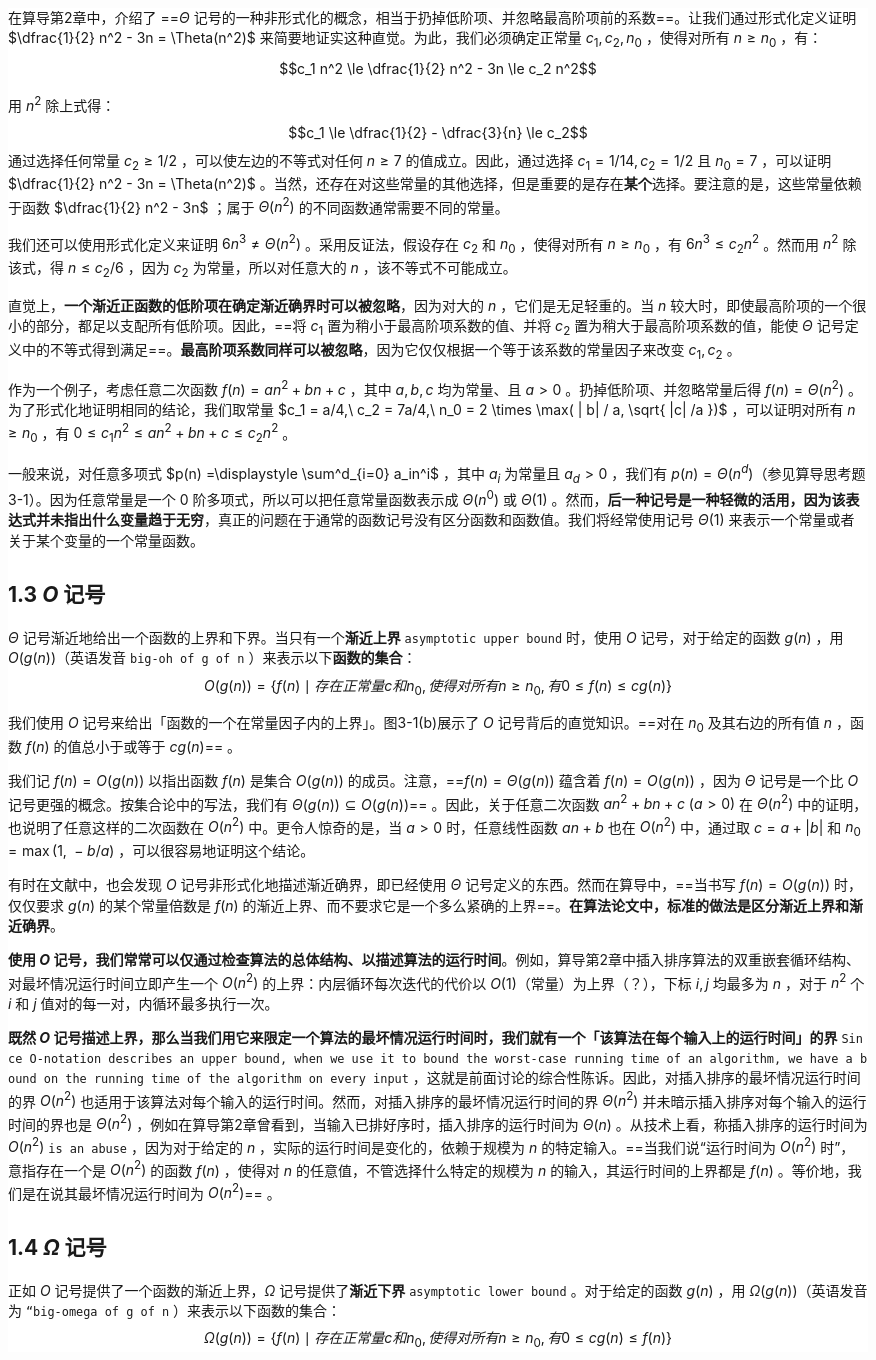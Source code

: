 在算导第2章中，介绍了 ==$\Theta$ 记号的一种非形式化的概念，相当于扔掉低阶项、并忽略最高阶项前的系数==。让我们通过形式化定义证明 $\dfrac{1}{2} n^2 - 3n = \Theta(n^2)$ 来简要地证实这种直觉。为此，我们必须确定正常量 $c_1, c_2, n_0$ ，使得对所有 $n \ge n_0$ ，有：$$c_1 n^2 \le \dfrac{1}{2} n^2 - 3n \le c_2 n^2$$

用 $n^2$ 除上式得：$$c_1 \le \dfrac{1}{2} - \dfrac{3}{n} \le c_2$$ 通过选择任何常量 $c_2 \ge 1/2$ ，可以使左边的不等式对任何 $n \ge 7$ 的值成立。因此，通过选择 $c_1 = 1/14, c_2 = 1/2$ 且 $n_0 = 7$ ，可以证明 $\dfrac{1}{2} n^2 - 3n = \Theta(n^2)$ 。当然，还存在对这些常量的其他选择，但是重要的是存在**某个**选择。要注意的是，这些常量依赖于函数 $\dfrac{1}{2} n^2 - 3n$ ；属于 $\Theta(n^2)$ 的不同函数通常需要不同的常量。

我们还可以使用形式化定义来证明 $6n^3 \ne \Theta(n^2)$ 。采用反证法，假设存在 $c_2$ 和 $n_0$ ，使得对所有 $n \ge n_0$ ，有 $6n^3 \le c_2 n^2$ 。然而用 $n^2$ 除该式，得 $n \le c_2 / 6$ ，因为 $c_2$ 为常量，所以对任意大的 $n$ ，该不等式不可能成立。

直觉上，**一个渐近正函数的低阶项在确定渐近确界时可以被忽略**，因为对大的 $n$ ，它们是无足轻重的。当 $n$ 较大时，即使最高阶项的一个很小的部分，都足以支配所有低阶项。因此，==将 $c_1$ 置为稍小于最高阶项系数的值、并将 $c_2$ 置为稍大于最高阶项系数的值，能使 $\Theta$ 记号定义中的不等式得到满足==。**最高阶项系数同样可以被忽略**，因为它仅仅根据一个等于该系数的常量因子来改变 $c_1, c_2$ 。

作为一个例子，考虑任意二次函数 $f(n) = an^2 + bn+c$ ，其中 $a, b, c$ 均为常量、且 $a > 0$ 。扔掉低阶项、并忽略常量后得 $f(n) = \Theta(n^2)$ 。为了形式化地证明相同的结论，我们取常量 $c_1 = a/4,\ c_2 = 7a/4,\ n_0 = 2 \times \max( | b| / a, \sqrt{ |c| /a })$ ，可以证明对所有 $n\ge n_0$ ，有 $0 \le c_1 n^2 \le an^2+ bn+c \le c_2 n^2$ 。

一般来说，对任意多项式 $p(n) =\displaystyle \sum^d_{i=0} a_in^i$ ，其中 $a_i$ 为常量且 $a_d > 0$ ，我们有 $p(n) = \Theta(n^d)$（参见算导思考题3-1）。因为任意常量是一个 $0$ 阶多项式，所以可以把任意常量函数表示成 $\Theta(n^0)$ 或 $\Theta(1)$ 。然而，**后一种记号是一种轻微的活用，因为该表达式并未指出什么变量趋于无穷**，真正的问题在于通常的函数记号没有区分函数和函数值。我们将经常使用记号 $\Theta(1)$ 来表示一个常量或者关于某个变量的一个常量函数。

## 1.3 $O$ 记号
$\Theta$ 记号渐近地给出一个函数的上界和下界。当只有一个**渐近上界** `asymptotic upper bound` 时，使用 $O$ 记号，对于给定的函数 $g(n)$ ，用 $O(g(n))$（英语发音 `big-oh of g of n` ）来表示以下**函数的集合**：
$$O(g(n)) = \{ f(n) \mid 存在正常量c和n_0,  使得对所有n\ge n_0,有0\le f(n) \le cg(n) \}$$

我们使用 $O$ 记号来给出「函数的一个在常量因子内的上界」。图3-1(b)展示了 $O$ 记号背后的直觉知识。==对在 $n_0$ 及其右边的所有值 $n$ ，函数 $f(n)$ 的值总小于或等于 $cg(n)$== 。

我们记 $f(n) = O(g(n))$ 以指出函数 $f(n)$ 是集合 $O(g(n))$ 的成员。注意，==$f(n) = \Theta(g(n))$ 蕴含着 $f(n) = O(g(n))$ ，因为 $\Theta$ 记号是一个比 $O$ 记号更强的概念。按集合论中的写法，我们有 $\Theta(g(n)) \subseteq O(g(n))$== 。因此，关于任意二次函数 $an^2 + bn+c\ (a > 0)$ 在 $\Theta(n^2)$ 中的证明，也说明了任意这样的二次函数在 $O(n^2)$ 中。更令人惊奇的是，当 $a > 0$ 时，任意线性函数 $an + b$ 也在 $O(n^2)$ 中，通过取 $c = a + | b|$ 和 $n_0 = \max (1,\ -b/ a)$ ，可以很容易地证明这个结论。

有时在文献中，也会发现 $O$ 记号非形式化地描述渐近确界，即已经使用 $\Theta$ 记号定义的东西。然而在算导中，==当书写 $f(n) = O(g(n))$ 时，仅仅要求 $g(n)$ 的某个常量倍数是 $f(n)$ 的渐近上界、而不要求它是一个多么紧确的上界==。**在算法论文中，标准的做法是区分渐近上界和渐近确界**。

**使用 $O$ 记号，我们常常可以仅通过检查算法的总体结构、以描述算法的运行时间**。例如，算导第2章中插入排序算法的双重嵌套循环结构、对最坏情况运行时间立即产生一个 $O(n^2)$ 的上界：内层循环每次迭代的代价以 $O(1)$（常量）为上界（？），下标 $i,j$ 均最多为 $n$ ，对于 $n^2$ 个 $i$ 和 $j$ 值对的每一对，内循环最多执行一次。

**既然 $O$ 记号描述上界，那么当我们用它来限定一个算法的最坏情况运行时间时，我们就有一个「该算法在每个输入上的运行时间」的界** `Since O-notation describes an upper bound, when we use it to bound the worst-case running time of an algorithm, we have a bound on the running time of the algorithm on every input` ，这就是前面讨论的综合性陈诉。因此，对插入排序的最坏情况运行时间的界 $O(n^2)$ 也适用于该算法对每个输入的运行时间。然而，对插入排序的最坏情况运行时间的界 $\Theta(n^2)$ 并未暗示插入排序对每个输入的运行时间的界也是 $\Theta(n^2)$ ，例如在算导第2章曾看到，当输入已排好序时，插入排序的运行时间为 $\Theta(n)$ 。从技术上看，称插入排序的运行时间为 $O(n^2)$ `is an abuse` ，因为对于给定的 $n$ ，实际的运行时间是变化的，依赖于规模为 $n$ 的特定输入。==当我们说“运行时间为 $O(n^2)$ 时”，意指存在一个是 $O(n^2)$ 的函数 $f(n)$ ，使得对 $n$ 的任意值，不管选择什么特定的规模为 $n$ 的输入，其运行时间的上界都是 $f(n)$ 。等价地，我们是在说其最坏情况运行时间为 $O(n^2)$== 。

## 1.4 $\Omega$ 记号
正如 $O$ 记号提供了一个函数的渐近上界，$\Omega$ 记号提供了**渐近下界** `asymptotic lower bound` 。对于给定的函数 $g(n)$ ，用 $\Omega(g(n))$（英语发音为 `“big-omega of g of n` ）来表示以下函数的集合：
$$\Omega(g(n)) = \{ f(n) \mid 存在正常量c和n_0,使得对所有n\ge n_0,有0\le cg(n) \le f(n) \}$$
